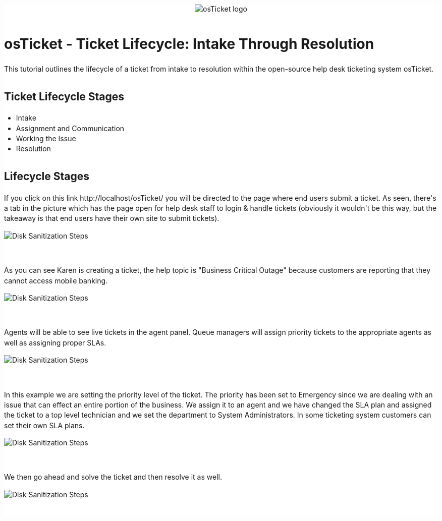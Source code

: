<p align="center">
<img src="https://i.imgur.com/Clzj7Xs.png" alt="osTicket logo"/>
</p>

<h1>osTicket - Ticket Lifecycle: Intake Through Resolution</h1>
This tutorial outlines the lifecycle of a ticket from intake to resolution within the open-source help desk ticketing system osTicket.<br />


<h2>Ticket Lifecycle Stages</h2>

- Intake
- Assignment and Communication
- Working the Issue
- Resolution

<h2>Lifecycle Stages</h2>

<p>
If you click on this link http://localhost/osTicket/ you will be directed to the page where end users submit a ticket. As seen, there's a tab in the picture which has the page open for help desk staff to login & handle tickets (obviously it wouldn't be this way, but the takeaway is that end users have their own site to submit tickets). 
</p>
<p>
<img src="https://i.imgur.com/ZUjOM0j.png" height="80%" width="80%" alt="Disk Sanitization Steps"/>
</p>
<br />

<p>
As you can see Karen is creating a ticket, the help topic is "Business Critical Outage" because customers are reporting that they cannot access mobile banking.
</p>
<p>
<img src="https://i.imgur.com/qbFjzW4.png" height="80%" width="80%" alt="Disk Sanitization Steps"/>
</p>
<br />

<p>
Agents will be able to see live tickets in the agent panel. Queue managers will assign priority tickets to the appropriate agents as well as assigning proper SLAs.
</p>
<p>
<img src="https://i.imgur.com/2Isi2wd.png" height="80%" width="80%" alt="Disk Sanitization Steps"/>
</p>
<br />
<p>
In this example we are setting the priority level of the ticket. The priority has been set to Emergency since we are dealing with an issue that can effect an entire portion of the business. We assign it to an agent and we have changed the SLA plan and assigned the ticket to a top level technician and we set the department to System Administrators. In some ticketing system customers can set their own SLA plans.
</p>
<p>
<img src="https://i.imgur.com/BMssUlM.png" height="80%" width="80%" alt="Disk Sanitization Steps"/>
</p>
<br />
<p>
We then go ahead and solve the ticket and then resolve it as well.  
</p>
<p>
<img src="https://i.imgur.com/sXj2zUg.png" height="80%" width="80%" alt="Disk Sanitization Steps"/>
</p>
<br />